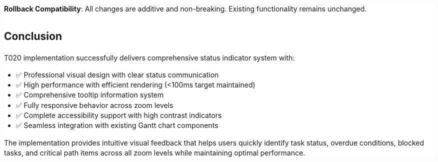 **Rollback Compatibility**: All changes are additive and non-breaking. Existing functionality remains unchanged.

## Conclusion

T020 implementation successfully delivers comprehensive status indicator system with:
- ✅ Professional visual design with clear status communication
- ✅ High performance with efficient rendering (<100ms target maintained)  
- ✅ Comprehensive tooltip information system
- ✅ Fully responsive behavior across zoom levels
- ✅ Complete accessibility support with high contrast indicators
- ✅ Seamless integration with existing Gantt chart components

The implementation provides intuitive visual feedback that helps users quickly identify task status, overdue conditions, blocked tasks, and critical path items across all zoom levels while maintaining optimal performance.